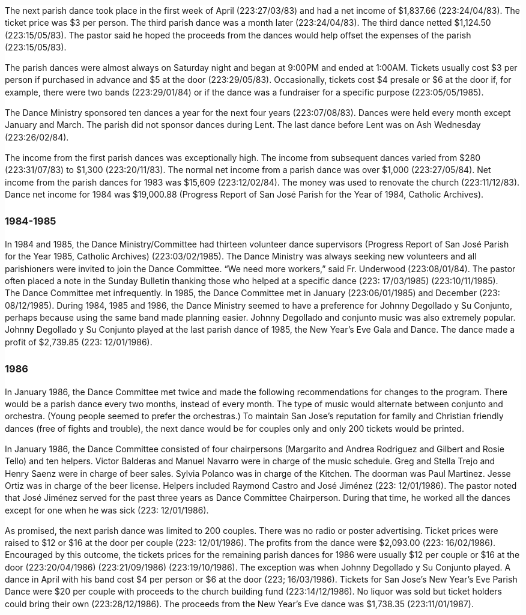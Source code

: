 The next parish dance took place in the first week of April (223:27/03/83) and had a net income of $1,837.66 (223:24/04/83). The ticket price was $3 per person. The third parish dance was a month later (223:24/04/83). The third dance netted $1,124.50 (223:15/05/83). The pastor said he hoped the proceeds from the dances would help offset the expenses of the parish (223:15/05/83).

The parish dances were almost always on Saturday night and began at 9:00PM and ended at 1:00AM. Tickets usually cost $3 per person if purchased in advance and $5 at the door (223:29/05/83). Occasionally, tickets cost $4 presale or $6 at the door if, for example, there were two bands (223:29/01/84) or if the dance was a fundraiser for a specific purpose (223:05/05/1985).   

The Dance Ministry sponsored ten dances a year for the next four years (223:07/08/83). Dances were held every month except January and March. The parish did not sponsor dances during Lent. The last dance before Lent was on Ash Wednesday (223:26/02/84).

The income from the first parish dances was exceptionally high. The income from subsequent dances varied from $280 (223:31/07/83) to $1,300 (223:20/11/83). The normal net income from a parish dance was over $1,000 (223:27/05/84). Net income from the parish dances for 1983 was $15,609 (223:12/02/84). The money was used to renovate the church (223:11/12/83). Dance net income for 1984 was $19,000.88 (Progress Report of San José Parish for the Year of 1984, Catholic Archives).

### 1984-1985

In 1984 and 1985, the Dance Ministry/Committee had thirteen volunteer dance supervisors (Progress Report of San José Parish for the Year 1985, Catholic Archives) (223:03/02/1985). The Dance Ministry was always seeking new volunteers and all parishioners were invited to join the Dance Committee. “We need more workers,” said Fr. Underwood (223:08/01/84). The pastor often placed a note in the Sunday Bulletin thanking those who helped at a specific dance (223: 17/03/1985) (223:10/11/1985).                                        
The Dance Committee met infrequently. In 1985, the Dance Committee met in January (223:06/01/1985) and December (223: 08/12/1985). During 1984, 1985 and 1986, the Dance Ministry seemed to have a preference for Johnny Degollado y Su Conjunto, perhaps because using the same band made planning easier. Johnny Degollado and conjunto music was also extremely popular. Johnny Degollado y Su Conjunto played at the last parish dance of 1985, the New Year’s Eve Gala and Dance. The dance made a profit of $2,739.85 (223: 12/01/1986).

### 1986

In January 1986, the Dance Committee met twice and made the following recommendations for changes to the program. There would be a parish dance every two months, instead of every month. The type of music would alternate between conjunto and orchestra. (Young people seemed to prefer the orchestras.) To maintain San Jose’s reputation for family and Christian friendly dances (free of fights and trouble), the next dance would be for couples only and only 200 tickets would be printed.

In January 1986, the Dance Committee consisted of four chairpersons (Margarito and Andrea Rodriguez and Gilbert and Rosie Tello) and ten helpers. Victor Balderas and Manuel Navarro were in charge of the music schedule. Greg and Stella Trejo and Henry Saenz were in charge of beer sales. Sylvia Polanco was in charge of the Kitchen. The doorman was Paul Martinez. Jesse Ortiz was in charge of the beer license. Helpers included Raymond Castro and José Jiménez (223: 12/01/1986). The pastor noted that José Jiménez served for the past three years as Dance Committee Chairperson. During that time, he worked all the dances except for one when he was sick (223: 12/01/1986).

As promised, the next parish dance was limited to 200 couples. There was no radio or poster advertising. Ticket prices were raised to $12 or $16 at the door per couple (223: 12/01/1986). The profits from the dance were $2,093.00 (223: 16/02/1986). Encouraged by this outcome, the tickets prices for the remaining parish dances for 1986 were usually $12 per couple or $16 at the door (223:20/04/1986) (223:21/09/1986) (223:19/10/1986). The exception was when Johnny Degollado y Su Conjunto played. A dance in April with his band cost $4 per person or $6 at the door (223; 16/03/1986). Tickets for San Jose’s New Year’s Eve Parish Dance were $20 per couple with proceeds to the church building fund (223:14/12/1986). No liquor was sold but ticket holders could bring their own (223:28/12/1986). The proceeds from the New Year’s Eve dance was $1,738.35 (223:11/01/1987).  
